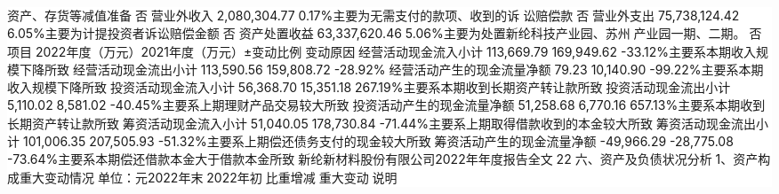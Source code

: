 资产、存货等减值准备
否
营业外收入
2,080,304.77
0.17%主要为无需支付的款项、收到的诉
讼赔偿款
否
营业外支出
75,738,124.42
6.05%主要为计提投资者诉讼赔偿金额
否
资产处置收益
63,337,620.46
5.06%主要为处置新纶科技产业园、苏州
产业园一期、二期。
否
项目
2022年度（万元）2021年度（万元）±变动比例
变动原因
经营活动现金流入小计
113,669.79
169,949.62
-33.12%主要系本期收入规模下降所致
经营活动现金流出小计
113,590.56
159,808.72
-28.92%
经营活动产生的现金流量净额
79.23
10,140.90
-99.22%主要系本期收入规模下降所致
投资活动现金流入小计
56,368.70
15,351.18
267.19%主要系本期收到长期资产转让款所致
投资活动现金流出小计
5,110.02
8,581.02
-40.45%主要系上期理财产品交易较大所致
投资活动产生的现金流量净额
51,258.68
6,770.16
657.13%主要系本期收到长期资产转让款所致
筹资活动现金流入小计
51,040.05
178,730.84
-71.44%主要系上期取得借款收到的本金较大所致
筹资活动现金流出小计
101,006.35
207,505.93
-51.32%主要系上期偿还债务支付的现金较大所致
筹资活动产生的现金流量净额
-49,966.29
-28,775.08
-73.64%主要系本期偿还借款本金大于借款本金所致
新纶新材料股份有限公司2022年年度报告全文
22
六、资产及负债状况分析
1、资产构成重大变动情况
单位：元2022年末
2022年初
比重增减
重大变动
说明